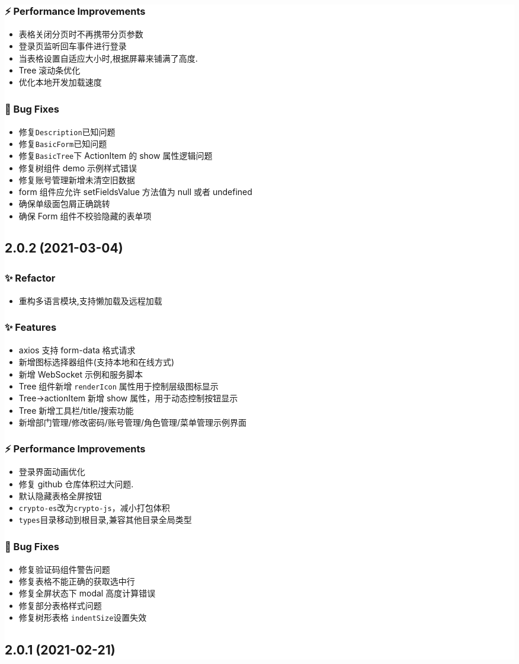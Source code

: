 ### ⚡ Performance Improvements

- 表格关闭分页时不再携带分页参数
- 登录页监听回车事件进行登录
- 当表格设置自适应大小时,根据屏幕来铺满了高度.
- Tree 滚动条优化
- 优化本地开发加载速度

### 🐛 Bug Fixes

- 修复`Description`已知问题
- 修复`BasicForm`已知问题
- 修复`BasicTree`下 ActionItem 的 show 属性逻辑问题
- 修复树组件 demo 示例样式错误
- 修复账号管理新增未清空旧数据
- form 组件应允许 setFieldsValue 方法值为 null 或者 undefined
- 确保单级面包屑正确跳转
- 确保 Form 组件不校验隐藏的表单项

## 2.0.2 (2021-03-04)

### ✨ Refactor

- 重构多语言模块,支持懒加载及远程加载

### ✨ Features

- axios 支持 form-data 格式请求
- 新增图标选择器组件(支持本地和在线方式)
- 新增 WebSocket 示例和服务脚本
- Tree 组件新增 `renderIcon` 属性用于控制层级图标显示
- Tree->actionItem 新增 show 属性，用于动态控制按钮显示
- Tree 新增工具栏/title/搜索功能
- 新增部门管理/修改密码/账号管理/角色管理/菜单管理示例界面

### ⚡ Performance Improvements

- 登录界面动画优化
- 修复 github 仓库体积过大问题.
- 默认隐藏表格全屏按钮
- `crypto-es`改为`crypto-js`，减小打包体积
- `types`目录移动到根目录,兼容其他目录全局类型

### 🐛 Bug Fixes

- 修复验证码组件警告问题
- 修复表格不能正确的获取选中行
- 修复全屏状态下 modal 高度计算错误
- 修复部分表格样式问题
- 修复树形表格 `indentSize`设置失效

## 2.0.1 (2021-02-21)
